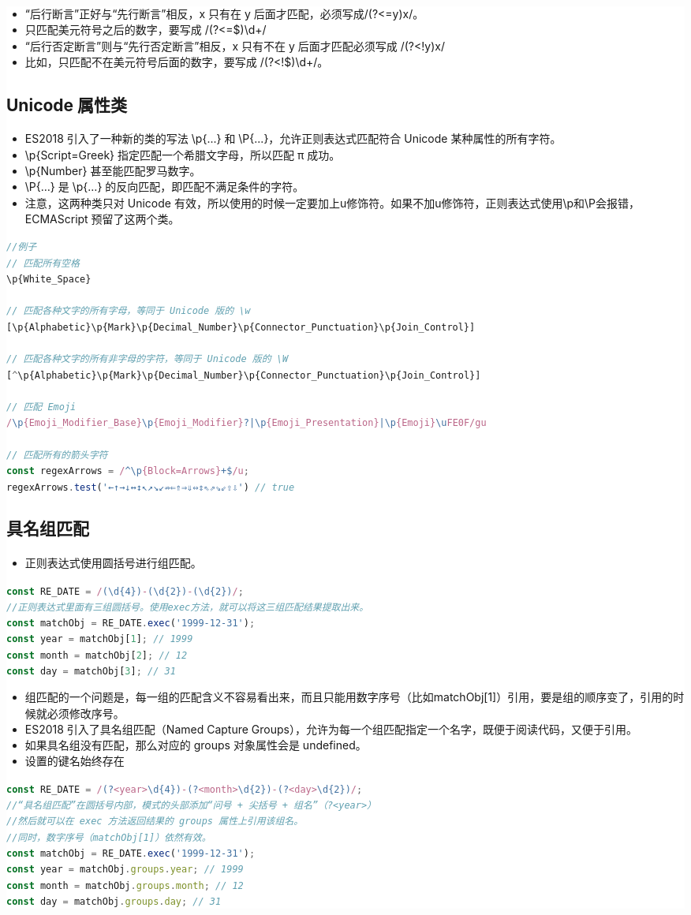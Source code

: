 + “后行断言”正好与“先行断言”相反，x 只有在 y 后面才匹配，必须写成/(?<=y)x/。
+ 只匹配美元符号之后的数字，要写成 /(?<=\$)\d+/
+ “后行否定断言”则与“先行否定断言”相反，x 只有不在 y 后面才匹配必须写成 /(?<!y)x/
+ 比如，只匹配不在美元符号后面的数字，要写成 /(?<!\$)\d+/。

## Unicode 属性类

+ ES2018 引入了一种新的类的写法 \p{...} 和 \P{...}，允许正则表达式匹配符合 Unicode 某种属性的所有字符。
+ \p{Script=Greek} 指定匹配一个希腊文字母，所以匹配 π 成功。
+ \p{Number} 甚至能匹配罗马数字。
+ \P{…} 是 \p{…} 的反向匹配，即匹配不满足条件的字符。
+ 注意，这两种类只对 Unicode 有效，所以使用的时候一定要加上u修饰符。如果不加u修饰符，正则表达式使用\p和\P会报错，ECMAScript 预留了这两个类。
```js
//例子
// 匹配所有空格
\p{White_Space}

// 匹配各种文字的所有字母，等同于 Unicode 版的 \w
[\p{Alphabetic}\p{Mark}\p{Decimal_Number}\p{Connector_Punctuation}\p{Join_Control}]

// 匹配各种文字的所有非字母的字符，等同于 Unicode 版的 \W
[^\p{Alphabetic}\p{Mark}\p{Decimal_Number}\p{Connector_Punctuation}\p{Join_Control}]

// 匹配 Emoji
/\p{Emoji_Modifier_Base}\p{Emoji_Modifier}?|\p{Emoji_Presentation}|\p{Emoji}\uFE0F/gu

// 匹配所有的箭头字符
const regexArrows = /^\p{Block=Arrows}+$/u;
regexArrows.test('←↑→↓↔↕↖↗↘↙⇏⇐⇑⇒⇓⇔⇕⇖⇗⇘⇙⇧⇩') // true
```

## 具名组匹配

+ 正则表达式使用圆括号进行组匹配。
```js
const RE_DATE = /(\d{4})-(\d{2})-(\d{2})/;
//正则表达式里面有三组圆括号。使用exec方法，就可以将这三组匹配结果提取出来。
const matchObj = RE_DATE.exec('1999-12-31');
const year = matchObj[1]; // 1999
const month = matchObj[2]; // 12
const day = matchObj[3]; // 31
```

+ 组匹配的一个问题是，每一组的匹配含义不容易看出来，而且只能用数字序号（比如matchObj[1]）引用，要是组的顺序变了，引用的时候就必须修改序号。
+ ES2018 引入了具名组匹配（Named Capture Groups），允许为每一个组匹配指定一个名字，既便于阅读代码，又便于引用。
+ 如果具名组没有匹配，那么对应的 groups 对象属性会是 undefined。
+ 设置的键名始终存在
```js
const RE_DATE = /(?<year>\d{4})-(?<month>\d{2})-(?<day>\d{2})/;
//“具名组匹配”在圆括号内部，模式的头部添加“问号 + 尖括号 + 组名”（?<year>）
//然后就可以在 exec 方法返回结果的 groups 属性上引用该组名。
//同时，数字序号（matchObj[1]）依然有效。
const matchObj = RE_DATE.exec('1999-12-31');
const year = matchObj.groups.year; // 1999
const month = matchObj.groups.month; // 12
const day = matchObj.groups.day; // 31
```
